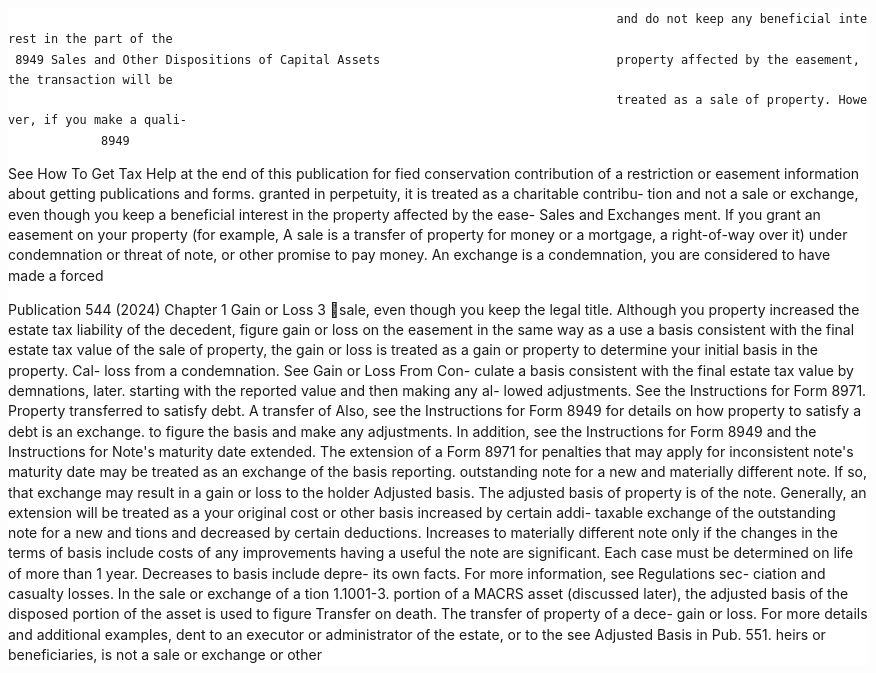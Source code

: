 


                                                                                         and do not keep any beneficial interest in the part of the
     8949 Sales and Other Dispositions of Capital Assets                                 property affected by the easement, the transaction will be
                                                                                         treated as a sale of property. However, if you make a quali-
                 8949




See How To Get Tax Help at the end of this publication for                               fied conservation contribution of a restriction or easement
information about getting publications and forms.                                        granted in perpetuity, it is treated as a charitable contribu-
                                                                                         tion and not a sale or exchange, even though you keep a
                                                                                         beneficial interest in the property affected by the ease-
Sales and Exchanges                                                                      ment.
                                                                                            If you grant an easement on your property (for example,
A sale is a transfer of property for money or a mortgage,                                a right-of-way over it) under condemnation or threat of
note, or other promise to pay money. An exchange is a                                    condemnation, you are considered to have made a forced

Publication 544 (2024)                                                      Chapter 1   Gain or Loss                                                 3
sale, even though you keep the legal title. Although you              property increased the estate tax liability of the decedent,
figure gain or loss on the easement in the same way as a              use a basis consistent with the final estate tax value of the
sale of property, the gain or loss is treated as a gain or            property to determine your initial basis in the property. Cal-
loss from a condemnation. See Gain or Loss From Con-                  culate a basis consistent with the final estate tax value by
demnations, later.                                                    starting with the reported value and then making any al-
                                                                      lowed adjustments. See the Instructions for Form 8971.
Property transferred to satisfy debt. A transfer of                   Also, see the Instructions for Form 8949 for details on how
property to satisfy a debt is an exchange.                            to figure the basis and make any adjustments. In addition,
                                                                      see the Instructions for Form 8949 and the Instructions for
Note's maturity date extended. The extension of a                     Form 8971 for penalties that may apply for inconsistent
note's maturity date may be treated as an exchange of the             basis reporting.
outstanding note for a new and materially different note. If
so, that exchange may result in a gain or loss to the holder              Adjusted basis. The adjusted basis of property is
of the note. Generally, an extension will be treated as a             your original cost or other basis increased by certain addi-
taxable exchange of the outstanding note for a new and                tions and decreased by certain deductions. Increases to
materially different note only if the changes in the terms of         basis include costs of any improvements having a useful
the note are significant. Each case must be determined on             life of more than 1 year. Decreases to basis include depre-
its own facts. For more information, see Regulations sec-             ciation and casualty losses. In the sale or exchange of a
tion 1.1001-3.                                                        portion of a MACRS asset (discussed later), the adjusted
                                                                      basis of the disposed portion of the asset is used to figure
Transfer on death. The transfer of property of a dece-                gain or loss. For more details and additional examples,
dent to an executor or administrator of the estate, or to the         see Adjusted Basis in Pub. 551.
heirs or beneficiaries, is not a sale or exchange or other